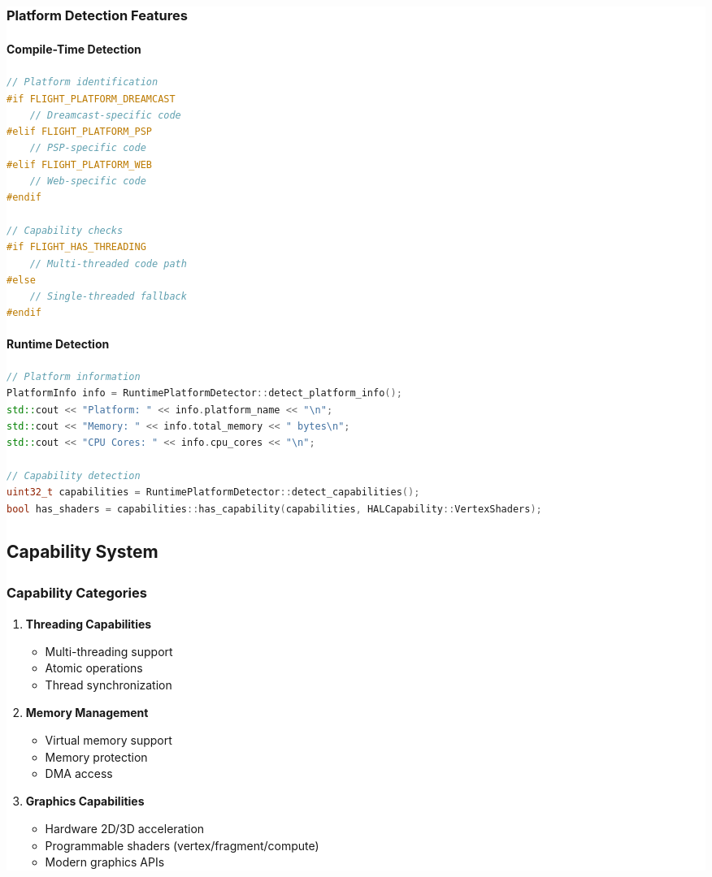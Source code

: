 ### Platform Detection Features

#### Compile-Time Detection
```cpp
// Platform identification
#if FLIGHT_PLATFORM_DREAMCAST
    // Dreamcast-specific code
#elif FLIGHT_PLATFORM_PSP
    // PSP-specific code
#elif FLIGHT_PLATFORM_WEB
    // Web-specific code
#endif

// Capability checks
#if FLIGHT_HAS_THREADING
    // Multi-threaded code path
#else
    // Single-threaded fallback
#endif
```

#### Runtime Detection
```cpp
// Platform information
PlatformInfo info = RuntimePlatformDetector::detect_platform_info();
std::cout << "Platform: " << info.platform_name << "\n";
std::cout << "Memory: " << info.total_memory << " bytes\n";
std::cout << "CPU Cores: " << info.cpu_cores << "\n";

// Capability detection
uint32_t capabilities = RuntimePlatformDetector::detect_capabilities();
bool has_shaders = capabilities::has_capability(capabilities, HALCapability::VertexShaders);
```

## Capability System

### Capability Categories

1. **Threading Capabilities**
   - Multi-threading support
   - Atomic operations
   - Thread synchronization

2. **Memory Management**
   - Virtual memory support
   - Memory protection
   - DMA access

3. **Graphics Capabilities**
   - Hardware 2D/3D acceleration
   - Programmable shaders (vertex/fragment/compute)
   - Modern graphics APIs
